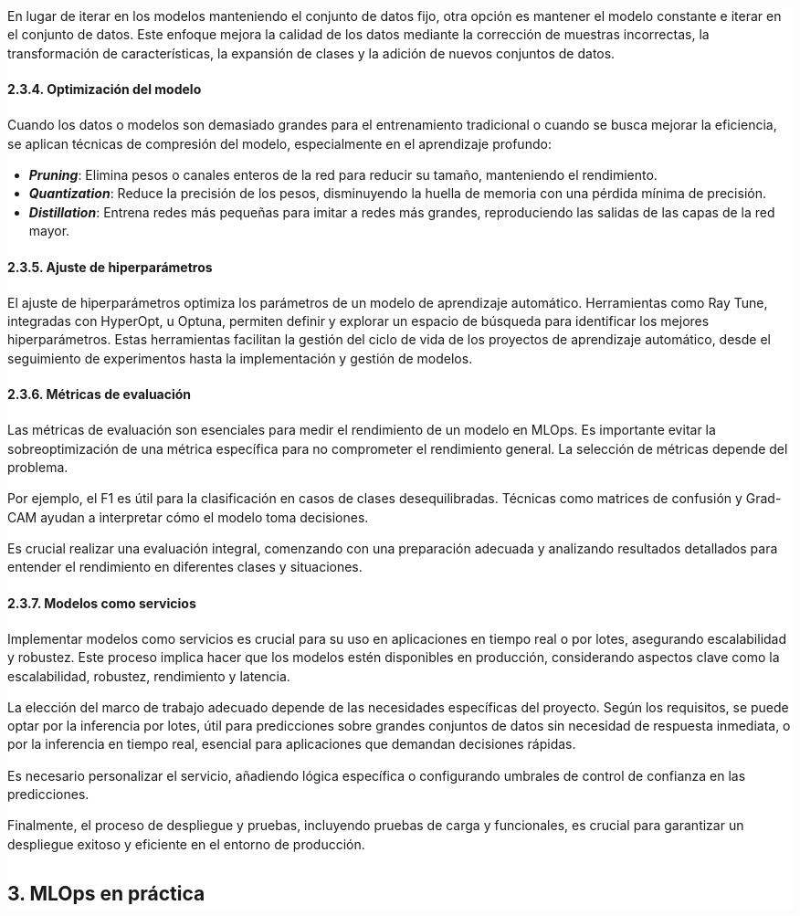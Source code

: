 En lugar de iterar en los modelos manteniendo el conjunto de datos fijo, otra opción es mantener el modelo constante e iterar en el conjunto de datos. Este enfoque mejora la calidad de los datos mediante la corrección de muestras incorrectas, la transformación de características, la expansión de clases y la adición de nuevos conjuntos de datos.

#### 2.3.4. Optimización del modelo

Cuando los datos o modelos son demasiado grandes para el entrenamiento tradicional o cuando se busca mejorar la eficiencia, se aplican técnicas de compresión del modelo, especialmente en el aprendizaje profundo:

- __*Pruning*__: Elimina pesos o canales enteros de la red para reducir su tamaño, manteniendo el rendimiento.
- __*Quantization*__: Reduce la precisión de los pesos, disminuyendo la huella de memoria con una pérdida mínima de precisión.
- __*Distillation*__: Entrena redes más pequeñas para imitar a redes más grandes, reproduciendo las salidas de las capas de la red mayor.

#### 2.3.5. Ajuste de hiperparámetros

El ajuste de hiperparámetros optimiza los parámetros de un modelo de aprendizaje automático. Herramientas como Ray Tune, integradas con HyperOpt, u Optuna, permiten definir y explorar un espacio de búsqueda para identificar los mejores hiperparámetros. Estas herramientas facilitan la gestión del ciclo de vida de los proyectos de aprendizaje automático, desde el seguimiento de experimentos hasta la implementación y gestión de modelos.

#### 2.3.6. Métricas de evaluación

Las métricas de evaluación son esenciales para medir el rendimiento de un modelo en MLOps. Es importante evitar la sobreoptimización de una métrica específica para no comprometer el rendimiento general. La selección de métricas depende del problema.

Por ejemplo, el F1 es útil para la clasificación en casos de clases desequilibradas. Técnicas como matrices de confusión y Grad-CAM ayudan a interpretar cómo el modelo toma decisiones. 

Es crucial realizar una evaluación integral, comenzando con una preparación adecuada y analizando resultados detallados para entender el rendimiento en diferentes clases y situaciones.

#### 2.3.7. Modelos como servicios

Implementar modelos como servicios es crucial para su uso en aplicaciones en tiempo real o por lotes, asegurando escalabilidad y robustez. Este proceso implica hacer que los modelos estén disponibles en producción, considerando aspectos clave como la escalabilidad, robustez, rendimiento y latencia. 

La elección del marco de trabajo adecuado depende de las necesidades específicas del proyecto. Según los requisitos, se puede optar por la inferencia por lotes, útil para predicciones sobre grandes conjuntos de datos sin necesidad de respuesta inmediata, o por la inferencia en tiempo real, esencial para aplicaciones que demandan decisiones rápidas. 

Es necesario personalizar el servicio, añadiendo lógica específica o configurando umbrales de control de confianza en las predicciones. 

Finalmente, el proceso de despliegue y pruebas, incluyendo pruebas de carga y funcionales, es crucial para garantizar un despliegue exitoso y eficiente en el entorno de producción.

## 3. MLOps en práctica
